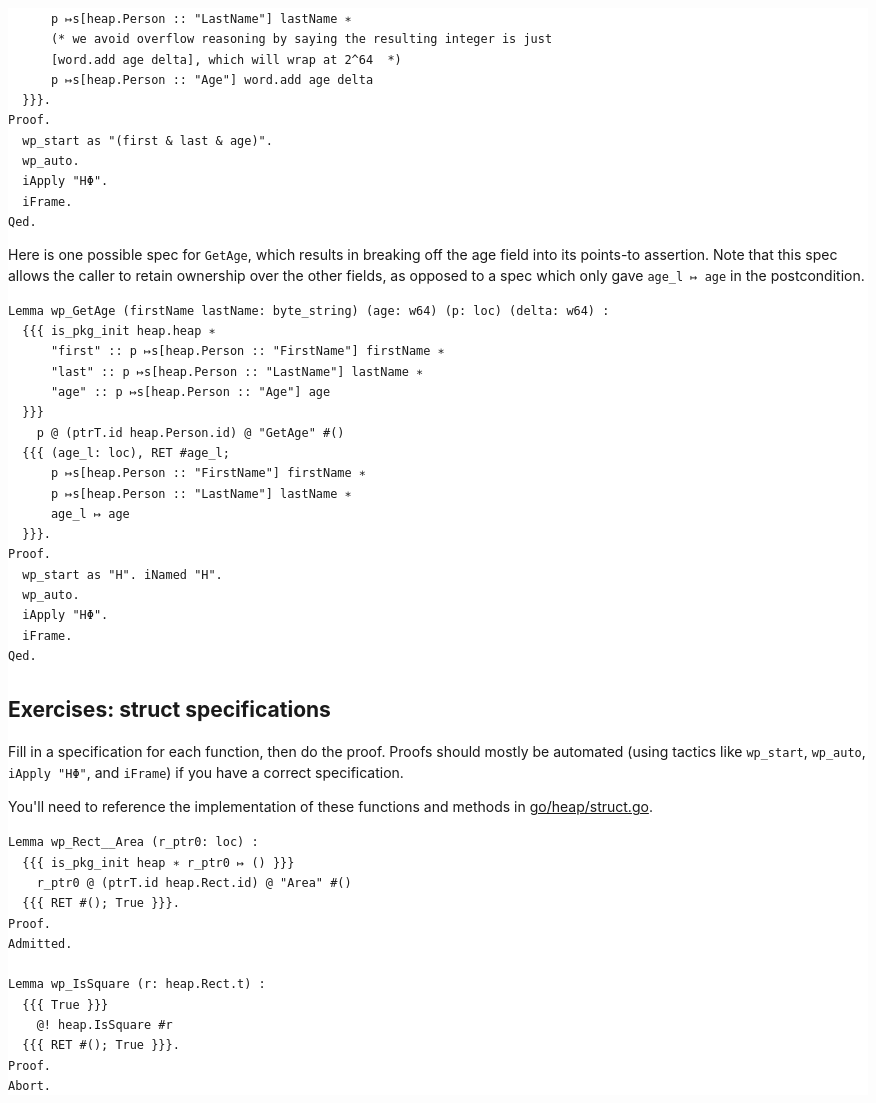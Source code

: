 ```rocq
      p ↦s[heap.Person :: "LastName"] lastName ∗
      (* we avoid overflow reasoning by saying the resulting integer is just
      [word.add age delta], which will wrap at 2^64  *)
      p ↦s[heap.Person :: "Age"] word.add age delta
  }}}.
Proof.
  wp_start as "(first & last & age)".
  wp_auto.
  iApply "HΦ".
  iFrame.
Qed.

```

Here is one possible spec for `GetAge`, which results in breaking off the age field into its points-to assertion. Note that this spec allows the caller to retain ownership over the other fields, as opposed to a spec which only gave `age_l ↦ age` in the postcondition.

```rocq
Lemma wp_GetAge (firstName lastName: byte_string) (age: w64) (p: loc) (delta: w64) :
  {{{ is_pkg_init heap.heap ∗
      "first" :: p ↦s[heap.Person :: "FirstName"] firstName ∗
      "last" :: p ↦s[heap.Person :: "LastName"] lastName ∗
      "age" :: p ↦s[heap.Person :: "Age"] age
  }}}
    p @ (ptrT.id heap.Person.id) @ "GetAge" #()
  {{{ (age_l: loc), RET #age_l;
      p ↦s[heap.Person :: "FirstName"] firstName ∗
      p ↦s[heap.Person :: "LastName"] lastName ∗
      age_l ↦ age
  }}}.
Proof.
  wp_start as "H". iNamed "H".
  wp_auto.
  iApply "HΦ".
  iFrame.
Qed.

```

## Exercises: struct specifications

Fill in a specification for each function, then do the proof. Proofs should mostly be automated (using tactics like `wp_start`, `wp_auto`, `iApply "HΦ"`, and `iFrame`) if you have a correct specification.

You'll need to reference the implementation of these functions and methods in [go/heap/struct.go](https://github.com/tchajed/sys-verif-fa25-proofs/blob/main/go/heap/struct.go).

```rocq
Lemma wp_Rect__Area (r_ptr0: loc) :
  {{{ is_pkg_init heap ∗ r_ptr0 ↦ () }}}
    r_ptr0 @ (ptrT.id heap.Rect.id) @ "Area" #()
  {{{ RET #(); True }}}.
Proof.
Admitted.

Lemma wp_IsSquare (r: heap.Rect.t) :
  {{{ True }}}
    @! heap.IsSquare #r
  {{{ RET #(); True }}}.
Proof.
Abort.

```
